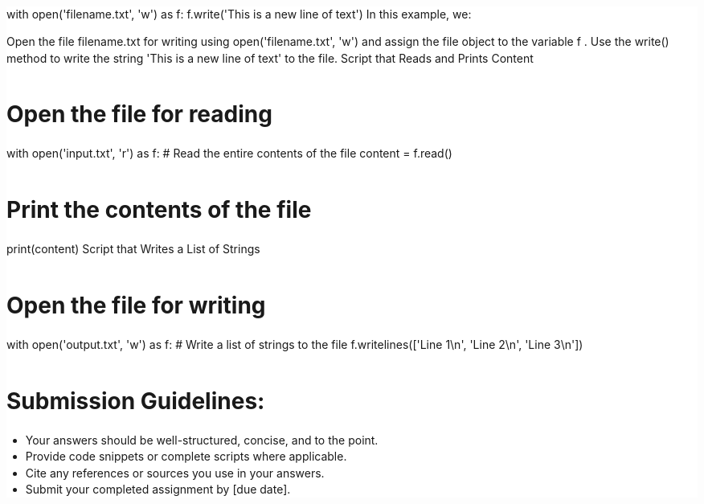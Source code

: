 
with open('filename.txt', 'w') as f:
    f.write('This is a new line of text')
In this example, we:

Open the file
filename.txt
for writing using
open('filename.txt', 'w')
and assign the file object to the variable
f
.
Use the
write()
method to write the string
'This is a new line of text'
to the file.
Script that Reads and Prints Content

# Open the file for reading
with open('input.txt', 'r') as f:
    # Read the entire contents of the file
    content = f.read()

# Print the contents of the file
print(content)
Script that Writes a List of Strings

# Open the file for writing
with open('output.txt', 'w') as f:
    # Write a list of strings to the file
    f.writelines(['Line 1\n', 'Line 2\n', 'Line 3\n'])


# Submission Guidelines:
- Your answers should be well-structured, concise, and to the point.
- Provide code snippets or complete scripts where applicable.
- Cite any references or sources you use in your answers.
- Submit your completed assignment by [due date].


